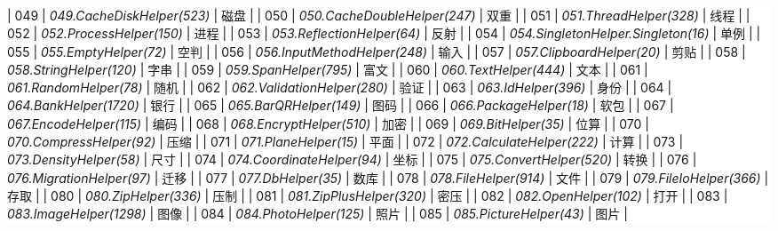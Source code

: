 | 049  | *049.CacheDiskHelper(523)*                             | 磁盘 |
| 050  | *050.CacheDoubleHelper(247)*                           | 双重 |
| 051  | *051.ThreadHelper(328)*                                | 线程 |
| 052  | *052.ProcessHelper(150)*                               | 进程 |
| 053  | *053.ReflectionHelper(64)*                             | 反射 |
| 054  | *054.SingletonHelper.Singleton(16)*                    | 单例 |
| 055  | *055.EmptyHelper(72)*                                  | 空判 |
| 056  | *056.InputMethodHelper(248)*                           | 输入 |
| 057  | *057.ClipboardHelper(20)*                              | 剪贴 |
| 058  | *058.StringHelper(120)*                                | 字串 |
| 059  | *059.SpanHelper(795)*                                  | 富文 |
| 060  | *060.TextHelper(444)*                                  | 文本 |
| 061  | *061.RandomHelper(78)*                                 | 随机 |
| 062  | *062.ValidationHelper(280)*                            | 验证 |
| 063  | *063.IdHelper(396)*                                    | 身份 |
| 064  | *064.BankHelper(1720)*                                 | 银行 |
| 065  | *065.BarQRHelper(149)*                                 | 图码 |
| 066  | *066.PackageHelper(18)*                                | 软包 |
| 067  | *067.EncodeHelper(115)*                                | 编码 |
| 068  | *068.EncryptHelper(510)*                               | 加密 |
| 069  | *069.BitHelper(35)*                                    | 位算 |
| 070  | *070.CompressHelper(92)*                               | 压缩 |
| 071  | *071.PlaneHelper(15)*                                  | 平面 |
| 072  | *072.CalculateHelper(222)*                             | 计算 |
| 073  | *073.DensityHelper(58)*                                | 尺寸 |
| 074  | *074.CoordinateHelper(94)*                             | 坐标 |
| 075  | *075.ConvertHelper(520)*                               | 转换 |
| 076  | *076.MigrationHelper(97)*                              | 迁移 |
| 077  | *077.DbHelper(35)*                                     | 数库 |
| 078  | *078.FileHelper(914)*                                  | 文件 |
| 079  | *079.FileIoHelper(366)*                                | 存取 |
| 080  | *080.ZipHelper(336)*                                   | 压制 |
| 081  | *081.ZipPlusHelper(320)*                               | 密压 |
| 082  | *082.OpenHelper(102)*                                  | 打开 |
| 083  | *083.ImageHelper(1298)*                                | 图像 |
| 084  | *084.PhotoHelper(125)*                                 | 照片 |
| 085  | *085.PictureHelper(43)*                                | 图片 |